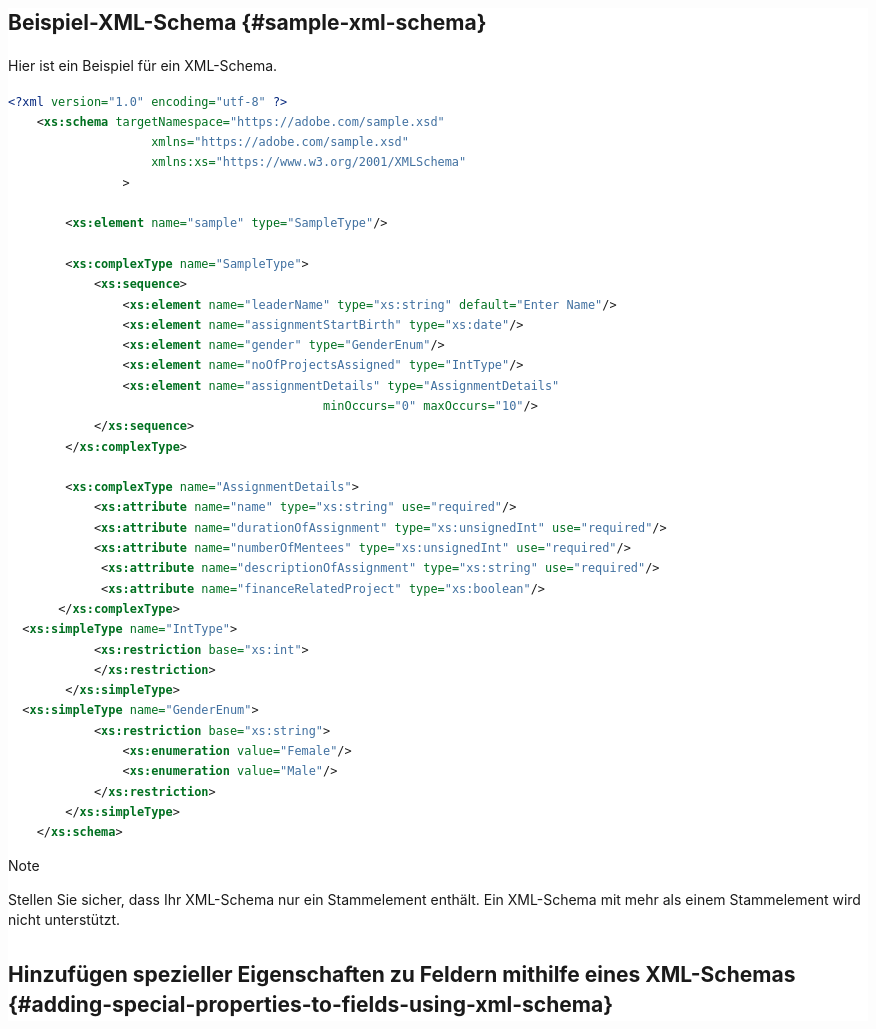 ## Beispiel-XML-Schema {#sample-xml-schema}

Hier ist ein Beispiel für ein XML-Schema.

```xml
<?xml version="1.0" encoding="utf-8" ?> 
    <xs:schema targetNamespace="https://adobe.com/sample.xsd"
                    xmlns="https://adobe.com/sample.xsd"
                    xmlns:xs="https://www.w3.org/2001/XMLSchema"
                >

        <xs:element name="sample" type="SampleType"/>
        
        <xs:complexType name="SampleType">
            <xs:sequence>
                <xs:element name="leaderName" type="xs:string" default="Enter Name"/>
                <xs:element name="assignmentStartBirth" type="xs:date"/>
                <xs:element name="gender" type="GenderEnum"/>
                <xs:element name="noOfProjectsAssigned" type="IntType"/>
                <xs:element name="assignmentDetails" type="AssignmentDetails" 
                                            minOccurs="0" maxOccurs="10"/>
            </xs:sequence>
        </xs:complexType>

        <xs:complexType name="AssignmentDetails">
            <xs:attribute name="name" type="xs:string" use="required"/>
            <xs:attribute name="durationOfAssignment" type="xs:unsignedInt" use="required"/>
            <xs:attribute name="numberOfMentees" type="xs:unsignedInt" use="required"/>
             <xs:attribute name="descriptionOfAssignment" type="xs:string" use="required"/>
             <xs:attribute name="financeRelatedProject" type="xs:boolean"/>
       </xs:complexType>
  <xs:simpleType name="IntType">
            <xs:restriction base="xs:int">
            </xs:restriction>
        </xs:simpleType>
  <xs:simpleType name="GenderEnum">
            <xs:restriction base="xs:string">
                <xs:enumeration value="Female"/>
                <xs:enumeration value="Male"/>
            </xs:restriction>
        </xs:simpleType>
    </xs:schema>
```

>[!NOTE]
>
>Stellen Sie sicher, dass Ihr XML-Schema nur ein Stammelement enthält. Ein XML-Schema mit mehr als einem Stammelement wird nicht unterstützt.

## Hinzufügen spezieller Eigenschaften zu Feldern mithilfe eines XML-Schemas {#adding-special-properties-to-fields-using-xml-schema}

